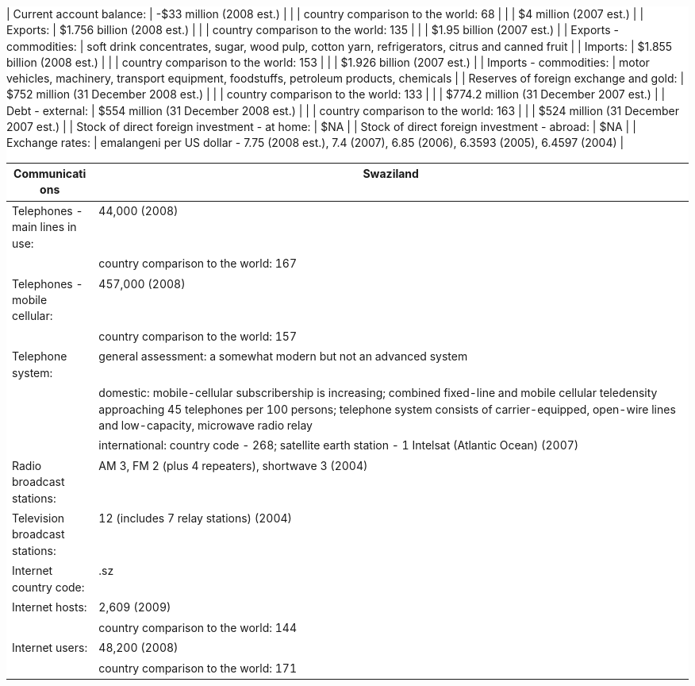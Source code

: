 | Current account balance: | -$33 million (2008 est.) |
| | country comparison to the world: 68 |
| | $4 million (2007 est.) |
| Exports: | $1.756 billion (2008 est.) |
| | country comparison to the world: 135 |
| | $1.95 billion (2007 est.) |
| Exports - commodities: | soft drink concentrates, sugar, wood pulp, cotton yarn, refrigerators, citrus and canned fruit |
| Imports: | $1.855 billion (2008 est.) |
| | country comparison to the world: 153 |
| | $1.926 billion (2007 est.) |
| Imports - commodities: | motor vehicles, machinery, transport equipment, foodstuffs, petroleum products, chemicals |
| Reserves of foreign exchange and gold: | $752 million (31 December 2008 est.) |
| | country comparison to the world: 133 |
| | $774.2 million (31 December 2007 est.) |
| Debt - external: | $554 million (31 December 2008 est.) |
| | country comparison to the world: 163 |
| | $524 million (31 December 2007 est.) |
| Stock of direct foreign investment - at home: | $NA |
| Stock of direct foreign investment - abroad: | $NA |
| Exchange rates: | emalangeni per US dollar - 7.75 (2008 est.), 7.4 (2007), 6.85 (2006), 6.3593 (2005), 6.4597 (2004) |


| Communications | Swaziland |
| --- | --- |
| Telephones - main lines in use: | 44,000 (2008) |
| | country comparison to the world: 167 |
| Telephones - mobile cellular: | 457,000 (2008) |
| | country comparison to the world: 157 |
| Telephone system: | general assessment: a somewhat modern but not an advanced system |
| | domestic: mobile-cellular subscribership is increasing; combined fixed-line and mobile cellular teledensity approaching 45 telephones per 100 persons; telephone system consists of carrier-equipped, open-wire lines and low-capacity, microwave radio relay |
| | international: country code - 268; satellite earth station - 1 Intelsat (Atlantic Ocean) (2007) |
| Radio broadcast stations: | AM 3, FM 2 (plus 4 repeaters), shortwave 3 (2004) |
| Television broadcast stations: | 12 (includes 7 relay stations) (2004) |
| Internet country code: | .sz |
| Internet hosts: | 2,609 (2009) |
| | country comparison to the world: 144 |
| Internet users: | 48,200 (2008) |
| | country comparison to the world: 171 |

